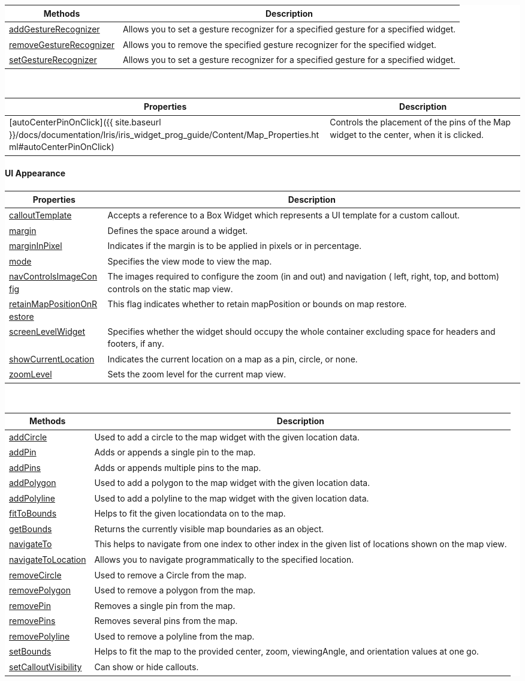   
| Methods | Description |
| --- | --- |
| [addGestureRecognizer](Map_Methods.html#addGestureRecognizer) | Allows you to set a gesture recognizer for a specified gesture for a specified widget. |
| [removeGestureRecognizer](Map_Methods.html#removeGestureRecognizer) | Allows you to remove the specified gesture recognizer for the specified widget. |
| [setGestureRecognizer](Map_Methods.html#setGestureRecognizer) | Allows you to set a gesture recognizer for a specified gesture for a specified widget. |

 

| Properties | Description |
| --- | --- |
| [autoCenterPinOnClick]({{ site.baseurl }}/docs/documentation/Iris/iris_widget_prog_guide/Content/Map_Properties.html#autoCenterPinOnClick) | Controls the placement of the pins of the Map widget to the center, when it is clicked. |

#### UI Appearance

| Properties | Description |
| --- | --- |
| [calloutTemplate](Map_Properties.html#calloutT) | Accepts a reference to a Box Widget which represents a UI template for a custom callout. |
| [margin](Map_Properties.html#margin) | Defines the space around a widget. |
| [marginInPixel](Map_Properties.html#marginIn) | Indicates if the margin is to be applied in pixels or in percentage. |
| [mode](Map_Properties.html#mode) | Specifies the view mode to view the map. |
| [navControlsImageConfig](Map_Properties.html#navContr) | The images required to configure the zoom (in and out) and navigation ( left, right, top, and bottom) controls on the static map view. |
| [retainMapPositionOnRestore](Map_Properties.html#retainMapPositionOnRestore) | This flag indicates whether to retain mapPosition or bounds on map restore. |
| [screenLevelWidget](Map_Properties.html#screenLe) | Specifies whether the widget should occupy the whole container excluding space for headers and footers, if any. |
| [showCurrentLocation](Map_Properties.html#showCurr) | Indicates the current location on a map as a pin, circle, or none. |
| [zoomLevel](Map_Properties.html#zoomLeve) | Sets the zoom level for the current map view. |

 

| Methods | Description |
| --- | --- |
| [addCircle](Map_Methods.html#addCircl) | Used to add a circle to the map widget with the given location data. |
| [addPin](Map_Methods.html#addPin) | Adds or appends a single pin to the map. |
| [addPins](Map_Methods.html#addPins) | Adds or appends multiple pins to the map. |
| [addPolygon](Map_Methods.html#addPolyg) | Used to add a polygon to the map widget with the given location data. |
| [addPolyline](Map_Methods.html#addPolyl) | Used to add a polyline to the map widget with the given location data. |
| [fitToBounds](Map_Methods.html#fitToBounds) | Helps to fit the given locationdata on to the map. |
| [getBounds](Map_Methods.html#getBound) | Returns the currently visible map boundaries as an object. |
| [navigateTo](Map_Methods.html#navigate) | This helps to navigate from one index to other index in the given list of locations shown on the map view. |
| [navigateToLocation](Map_Methods.html#navigate2) | Allows you to navigate programmatically to the specified location. |
| [removeCircle](Map_Methods.html#removeCi) | Used to remove a Circle from the map. |
| [removePolygon](Map_Methods.html#removeP1) | Used to remove a polygon from the map. |
| [removePin](Map_Methods.html#removePin) | Removes a single pin from the map. |
| [removePins](Map_Methods.html#removePins) | Removes several pins from the map. |
| [removePolyline](Map_Methods.html#removePo) | Used to remove a polyline from the map. |
| [setBounds](Map_Methods.html#setBounds) | Helps to fit the map to the provided center, zoom, viewingAngle, and orientation values at one go. |
| [setCalloutVisibility](Map_Methods.html#setCalloutVisibility) | Can show or hide callouts. |
